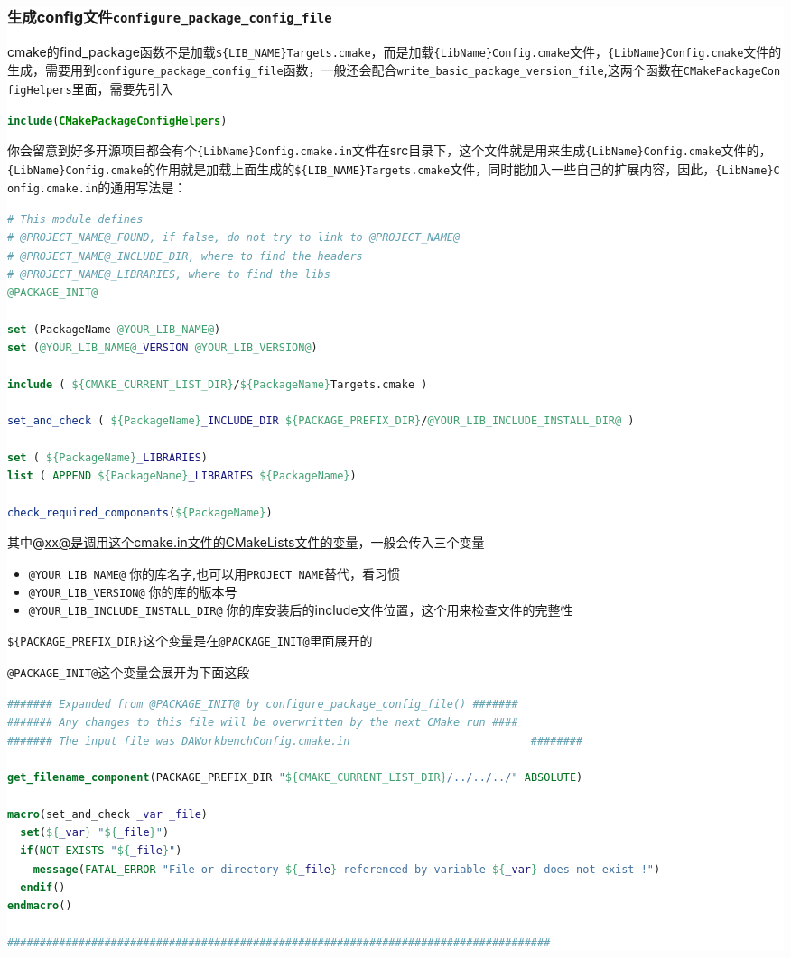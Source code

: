 ### 生成config文件`configure_package_config_file`

cmake的find_package函数不是加载`${LIB_NAME}Targets.cmake`，而是加载`{LibName}Config.cmake`文件，`{LibName}Config.cmake`文件的生成，需要用到`configure_package_config_file`函数，一般还会配合`write_basic_package_version_file`,这两个函数在`CMakePackageConfigHelpers`里面，需要先引入

```cmake
include(CMakePackageConfigHelpers)
```

你会留意到好多开源项目都会有个`{LibName}Config.cmake.in`文件在src目录下，这个文件就是用来生成`{LibName}Config.cmake`文件的，`{LibName}Config.cmake`的作用就是加载上面生成的`${LIB_NAME}Targets.cmake`文件，同时能加入一些自己的扩展内容，因此，`{LibName}Config.cmake.in`的通用写法是：

```cmake
# This module defines
# @PROJECT_NAME@_FOUND, if false, do not try to link to @PROJECT_NAME@
# @PROJECT_NAME@_INCLUDE_DIR, where to find the headers
# @PROJECT_NAME@_LIBRARIES, where to find the libs
@PACKAGE_INIT@

set (PackageName @YOUR_LIB_NAME@)
set (@YOUR_LIB_NAME@_VERSION @YOUR_LIB_VERSION@)

include ( ${CMAKE_CURRENT_LIST_DIR}/${PackageName}Targets.cmake )

set_and_check ( ${PackageName}_INCLUDE_DIR ${PACKAGE_PREFIX_DIR}/@YOUR_LIB_INCLUDE_INSTALL_DIR@ )

set ( ${PackageName}_LIBRARIES)
list ( APPEND ${PackageName}_LIBRARIES ${PackageName})

check_required_components(${PackageName})
```

其中@xx@是调用这个cmake.in文件的CMakeLists文件的变量，一般会传入三个变量

- `@YOUR_LIB_NAME@` 你的库名字,也可以用`PROJECT_NAME`替代，看习惯
- `@YOUR_LIB_VERSION@` 你的库的版本号
- `@YOUR_LIB_INCLUDE_INSTALL_DIR@` 你的库安装后的include文件位置，这个用来检查文件的完整性

`${PACKAGE_PREFIX_DIR}`这个变量是在`@PACKAGE_INIT@`里面展开的

`@PACKAGE_INIT@`这个变量会展开为下面这段

```cmake
####### Expanded from @PACKAGE_INIT@ by configure_package_config_file() #######
####### Any changes to this file will be overwritten by the next CMake run ####
####### The input file was DAWorkbenchConfig.cmake.in                            ########

get_filename_component(PACKAGE_PREFIX_DIR "${CMAKE_CURRENT_LIST_DIR}/../../../" ABSOLUTE)

macro(set_and_check _var _file)
  set(${_var} "${_file}")
  if(NOT EXISTS "${_file}")
    message(FATAL_ERROR "File or directory ${_file} referenced by variable ${_var} does not exist !")
  endif()
endmacro()

####################################################################################
```
